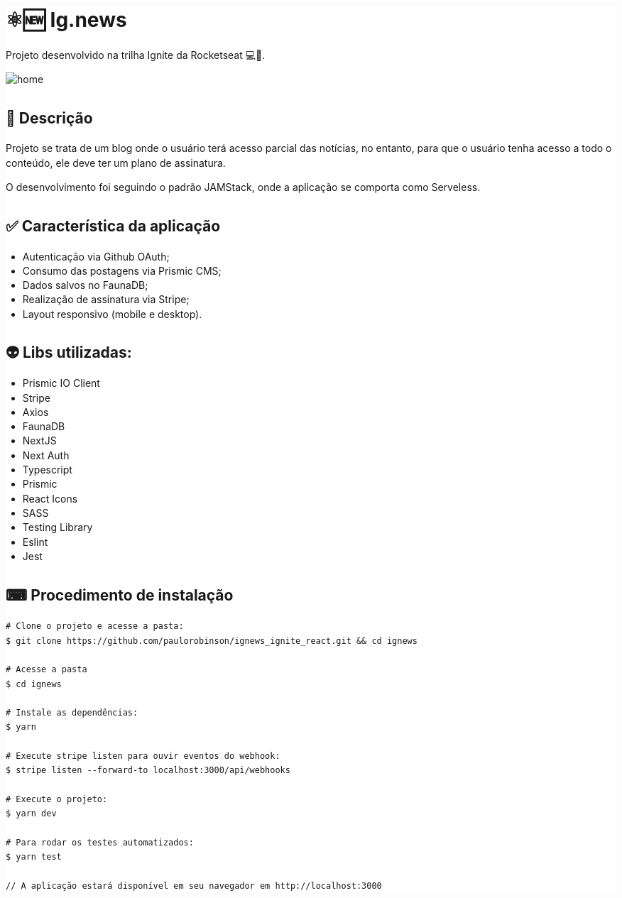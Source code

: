 # ⚛️🆕 Ig.news

Projeto desenvolvido na trilha Ignite da Rocketseat 💻🚀.

![home](https://user-images.githubusercontent.com/61739417/190883983-5b0ae893-ad59-4ae8-9be2-2931a6f88e51.png)

## 📑 Descrição

Projeto se trata de um blog onde o usuário terá acesso parcial das notícias, no entanto, para que o usuário tenha acesso a todo o conteúdo, ele deve ter um plano de assinatura.

O desenvolvimento foi seguindo o padrão JAMStack, onde a aplicação se comporta como Serveless.

## ✅ Característica da aplicação

- Autenticação via Github OAuth;
- Consumo das postagens via Prismic CMS;
- Dados salvos no FaunaDB;
- Realização de assinatura via Stripe;
- Layout responsivo (mobile e desktop).

## 👽 Libs utilizadas:

- Prismic IO Client
- Stripe
- Axios
- FaunaDB
- NextJS
- Next Auth
- Typescript
- Prismic
- React Icons
- SASS
- Testing Library
- Eslint
- Jest

## ⌨ Procedimento de instalação

```
# Clone o projeto e acesse a pasta:
$ git clone https://github.com/paulorobinson/ignews_ignite_react.git && cd ignews

# Acesse a pasta
$ cd ignews

# Instale as dependências:
$ yarn

# Execute stripe listen para ouvir eventos do webhook:
$ stripe listen --forward-to localhost:3000/api/webhooks

# Execute o projeto:
$ yarn dev

# Para rodar os testes automatizados:
$ yarn test

// A aplicação estará disponível em seu navegador em http://localhost:3000

```
